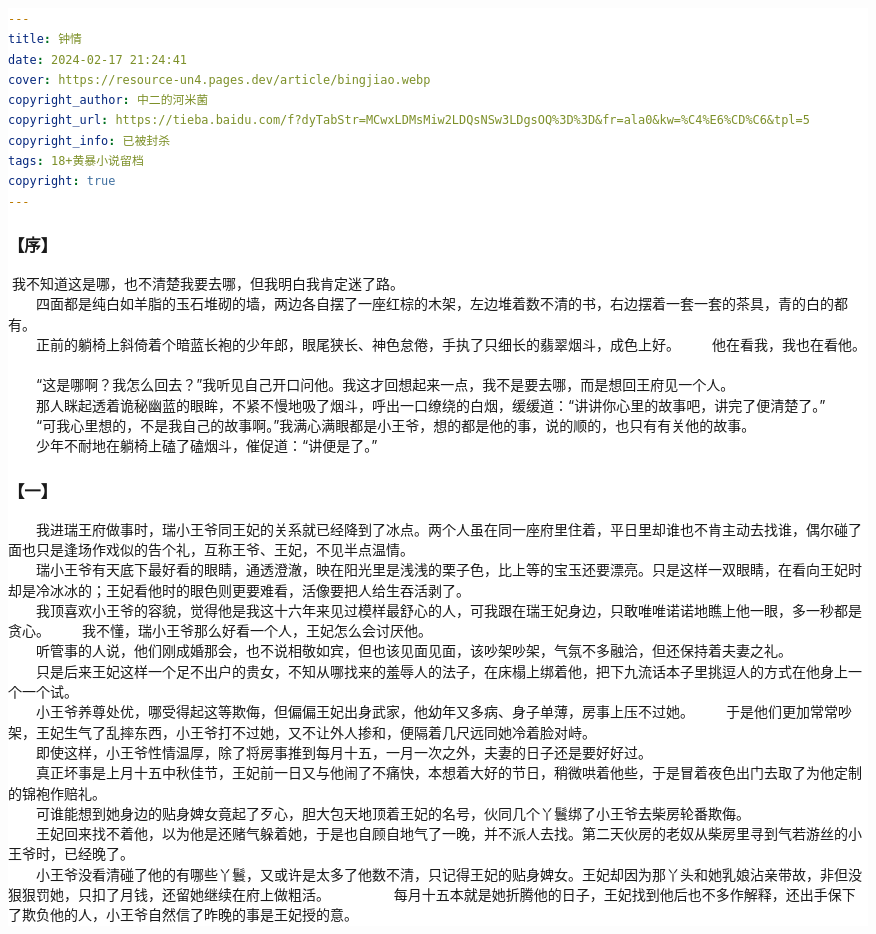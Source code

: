 ```yaml
---
title: 钟情 
date: 2024-02-17 21:24:41
cover: https://resource-un4.pages.dev/article/bingjiao.webp
copyright_author: 中二的河米菌
copyright_url: https://tieba.baidu.com/f?dyTabStr=MCwxLDMsMiw2LDQsNSw3LDgsOQ%3D%3D&fr=ala0&kw=%C4%E6%CD%C6&tpl=5
copyright_info: 已被封杀
tags: 18+黄暴小说留档
copyright: true
---
```


### 【序】

​	我不知道这是哪，也不清楚我要去哪，但我明白我肯定迷了路。 
　　  
　　四面都是纯白如羊脂的玉石堆砌的墙，两边各自摆了一座红棕的木架，左边堆着数不清的书，右边摆着一套一套的茶具，青的白的都有。 
　　  
　　正前的躺椅上斜倚着个暗蓝长袍的少年郎，眼尾狭长、神色怠倦，手执了只细长的翡翠烟斗，成色上好。 
　　他在看我，我也在看他。 
　　  
　　“这是哪啊？我怎么回去？”我听见自己开口问他。我这才回想起来一点，我不是要去哪，而是想回王府见一个人。 
　　  
　　那人眯起透着诡秘幽蓝的眼眸，不紧不慢地吸了烟斗，呼出一口缭绕的白烟，缓缓道：“讲讲你心里的故事吧，讲完了便清楚了。” 
　　  
　　“可我心里想的，不是我自己的故事啊。”我满心满眼都是小王爷，想的都是他的事，说的顺的，也只有有关他的故事。 
　　  
　　少年不耐地在躺椅上磕了磕烟斗，催促道：“讲便是了。”
　　

### 【一】

　　我进瑞王府做事时，瑞小王爷同王妃的关系就已经降到了冰点。两个人虽在同一座府里住着，平日里却谁也不肯主动去找谁，偶尔碰了面也只是逢场作戏似的告个礼，互称王爷、王妃，不见半点温情。 
　　  
　　瑞小王爷有天底下最好看的眼睛，通透澄澈，映在阳光里是浅浅的栗子色，比上等的宝玉还要漂亮。只是这样一双眼睛，在看向王妃时却是冷冰冰的；王妃看他时的眼色则更要难看，活像要把人给生吞活剥了。 
　　  
　　我顶喜欢小王爷的容貌，觉得他是我这十六年来见过模样最舒心的人，可我跟在瑞王妃身边，只敢唯唯诺诺地瞧上他一眼，多一秒都是贪心。 
　　我不懂，瑞小王爷那么好看一个人，王妃怎么会讨厌他。 
　　  
　　听管事的人说，他们刚成婚那会，也不说相敬如宾，但也该见面见面，该吵架吵架，气氛不多融洽，但还保持着夫妻之礼。 
　　  
　　只是后来王妃这样一个足不出户的贵女，不知从哪找来的羞辱人的法子，在床榻上绑着他，把下九流话本子里挑逗人的方式在他身上一个一个试。 
　　  
　　小王爷养尊处优，哪受得起这等欺侮，但偏偏王妃出身武家，他幼年又多病、身子单薄，房事上压不过她。 
　　于是他们更加常常吵架，王妃生气了乱摔东西，小王爷打不过她，又不让外人掺和，便隔着几尺远同她冷着脸对峙。 
　　  
　　即使这样，小王爷性情温厚，除了将房事推到每月十五，一月一次之外，夫妻的日子还是要好好过。 
　　  
　　真正坏事是上月十五中秋佳节，王妃前一日又与他闹了不痛快，本想着大好的节日，稍微哄着他些，于是冒着夜色出门去取了为他定制的锦袍作赔礼。 
　　  
　　可谁能想到她身边的贴身婢女竟起了歹心，胆大包天地顶着王妃的名号，伙同几个丫鬟绑了小王爷去柴房轮番欺侮。 
　　  
　　王妃回来找不着他，以为他是还赌气躲着她，于是也自顾自地气了一晚，并不派人去找。第二天伙房的老奴从柴房里寻到气若游丝的小王爷时，已经晚了。 
　　  
　　小王爷没看清碰了他的有哪些丫鬟，又或许是太多了他数不清，只记得王妃的贴身婢女。王妃却因为那丫头和她乳娘沾亲带故，非但没狠狠罚她，只扣了月钱，还留她继续在府上做粗活。 
　　 
　　每月十五本就是她折腾他的日子，王妃找到他后也不多作解释，还出手保下了欺负他的人，小王爷自然信了昨晚的事是王妃授的意。 
　　  